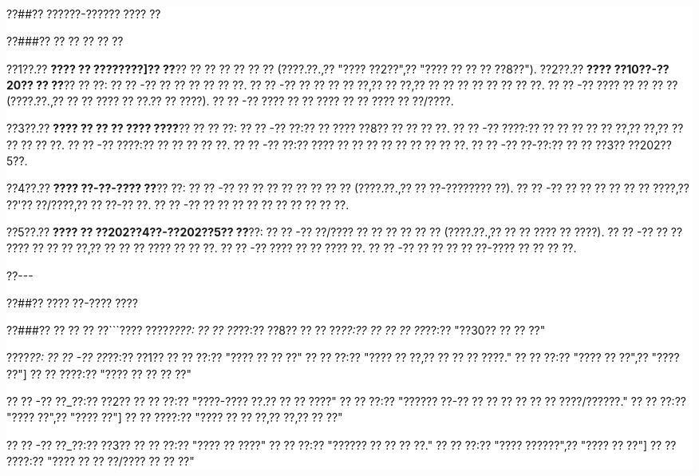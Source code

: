 ??##?? ??????-?????? ???? ??

??###?? ?? ?? ?? ?? ??

??1??.?? **???? ?? ????????]?? ??**?? ?? ?? ?? ?? ?? ?? (????.??.,?? "???? ??2??",?? "???? ?? ?? ?? ??8??").
??2??.?? **???? ??10??-??20?? ?? ??**?? ?? ??:
??  ?? -?? ?? ?? ?? ?? ?? ??.
??  ?? -?? ?? ?? ?? ?? ??,?? ?? ??,?? ?? ?? ?? ?? ?? ?? ?? ??.
??  ?? -?? ???? ?? ?? ?? ?? (????.??.,?? ?? ?? ???? ?? ??.?? ?? ????).
??  ?? -?? ???? ?? ?? ???? ?? ?? ???? ?? ??/????.

??3??.?? **???? ?? ?? ?? ???? ????**?? ?? ?? ??:
??  ?? -?? ??:?? ?? ???? ??8?? ?? ?? ?? ??.
??  ?? -?? ????:?? ?? ?? ?? ?? ?? ??,?? ??,?? ?? ?? ?? ?? ??.
??  ?? -?? ????:?? ?? ?? ?? ?? ??.
??  ?? -?? ??:?? ???? ?? ?? ?? ?? ?? ?? ?? ?? ??.
??  ?? -?? ??-??:?? ?? ?? ??3?? ??202??5??.

??4??.?? **???? ??-??-???? ??**?? ??:
??  ?? -?? ?? ?? ?? ?? ?? ?? ?? ?? (????.??.,?? ?? ??-???????? ??).
??  ?? -?? ?? ?? ?? ?? ?? ?? ????,?? ??'?? ??/????,?? ?? ??-?? ??.
??  ?? -?? ?? ?? ?? ?? ?? ?? ?? ?? ?? ??.

??5??.?? **???? ?? ??202??4??-??202??5?? ??**??:
??  ?? -?? ??/???? ?? ?? ?? ?? ?? ?? (????.??.,?? ?? ?? ???? ?? ????).
??  ?? -?? ?? ?? ???? ?? ?? ?? ??,?? ?? ?? ?? ???? ?? ?? ??.
??  ?? -?? ???? ?? ?? ???? ??.
??  ?? -?? ?? ?? ?? ?? ??-???? ?? ?? ?? ??.

??---

??##?? ???? ??-???? ????

??###?? ?? ?? ??
??```????
????_????:
?? ?? ??_??:?? ??8??
?? ?? ??_??:?? ??
?? ?? ??_??:?? "??30?? ?? ?? ??"

????_??:
?? ?? -?? ??_??:?? ??1??
??   ?? ??:?? "???? ?? ?? ??"
??   ?? ??:?? "???? ?? ??,?? ?? ?? ?? ????."
??   ?? ??:?? "???? ?? ??",?? "???? ??"]
??   ?? ????:?? "???? ?? ?? ?? ??"

?? ?? -?? ??_??:?? ??2??
??   ?? ??:?? "????-???? ??.?? ?? ?? ????"
??   ?? ??:?? "?????? ??-?? ?? ?? ?? ?? ?? ?? ????/??????."
??   ?? ??:?? "???? ??",?? "???? ??"]
??   ?? ????:?? "???? ?? ?? ??,?? ??,?? ?? ??"

?? ?? -?? ??_??:?? ??3??
??   ?? ??:?? "???? ?? ????"
??   ?? ??:?? "?????? ?? ?? ?? ??."
??   ?? ??:?? "???? ??????",?? "???? ?? ??"]
??   ?? ????:?? "???? ?? ?? ??/???? ?? ?? ??"
